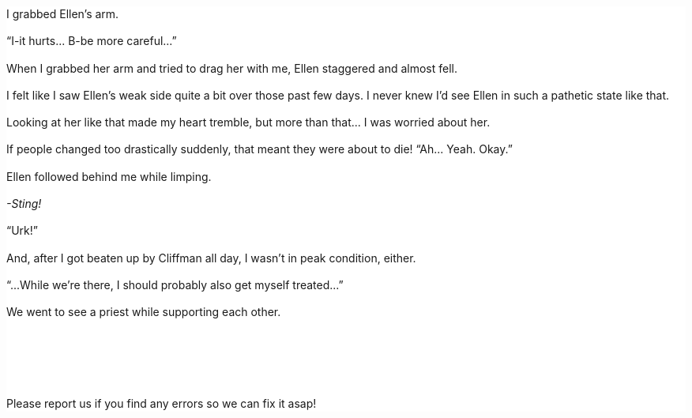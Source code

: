 I grabbed Ellen’s arm.

“I-it hurts... B-be more careful...”

When I grabbed her arm and tried to drag her with me, Ellen staggered and almost
fell.

I felt like I saw Ellen’s weak side quite a bit over those past few days. I never knew I’d
see Ellen in such a pathetic state like that.

Looking at her like that made my heart tremble, but more than that... I was worried
about her.

If people changed too drastically suddenly, that meant they were about to die!
“Ah... Yeah. Okay.”

Ellen followed behind me while limping.

*-Sting!*

“Urk!”

And, after I got beaten up by Cliffman all day, I wasn’t in peak condition, either.

“...While we’re there, I should probably also get myself treated...”

We went to see a priest while supporting each other.

<br><br><br><br>
Please report us if you find any errors so we can fix it asap!